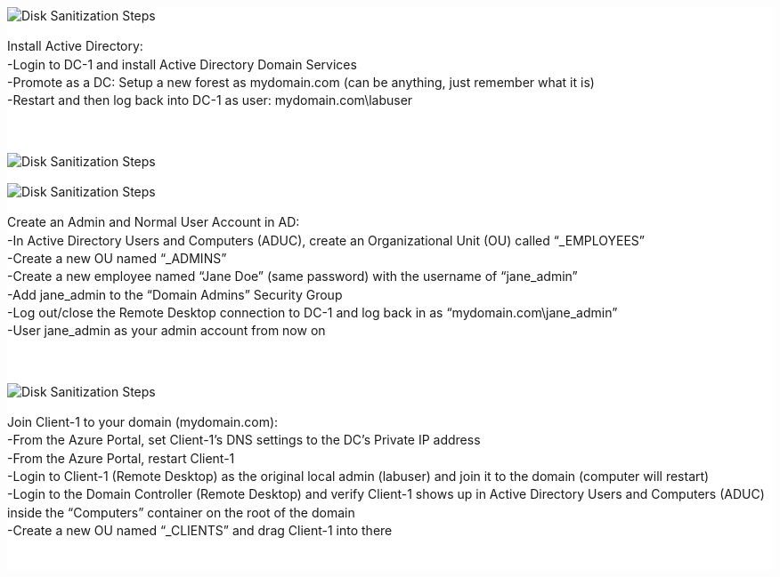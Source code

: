 <p>
<img src="https://i.imgur.com/Wu7RNvJ.png" height="80%" width="80%" alt="Disk Sanitization Steps"/>
</p>
<p>
Install Active Directory:
<br>
-Login to DC-1 and install Active Directory Domain Services
  <br>
-Promote as a DC: Setup a new forest as mydomain.com (can be anything, just remember what it is)
  <br>
-Restart and then log back into DC-1 as user: mydomain.com\labuser
</p>
<br />

<p>
<img src="https://i.imgur.com/gltetps.png" width="80%" alt="Disk Sanitization Steps"/>
</p>
<img src="https://i.imgur.com/2c0Dmkm.png" height="80%" width="80%" alt="Disk Sanitization Steps"/>
<p>
Create an Admin and Normal User Account in AD:
<br>
-In Active Directory Users and Computers (ADUC), create an Organizational Unit (OU) called “_EMPLOYEES”
  <br>
-Create a new OU named “_ADMINS”
  <br>
-Create a new employee named “Jane Doe” (same password) with the username of “jane_admin”
  <br>
-Add jane_admin to the “Domain Admins” Security Group
  <br>
-Log out/close the Remote Desktop connection to DC-1 and log back in as “mydomain.com\jane_admin”
  <br>
-User jane_admin as your admin account from now on
</p>
<br />

<p>
<img src="https://i.imgur.com/9kVFOSV.png" height="80%" width="80%" alt="Disk Sanitization Steps"/>
</p>
<p>
Join Client-1 to your domain (mydomain.com):
<br>
-From the Azure Portal, set Client-1’s DNS settings to the DC’s Private IP address
  <br>
-From the Azure Portal, restart Client-1
  <br>
-Login to Client-1 (Remote Desktop) as the original local admin (labuser) and join it to the domain (computer will restart)
  <br>
-Login to the Domain Controller (Remote Desktop) and verify Client-1 shows up in Active Directory Users and Computers (ADUC) inside the “Computers” container on the root of the domain
  <br>
-Create a new OU named “_CLIENTS” and drag Client-1 into there
</p>
<br />
